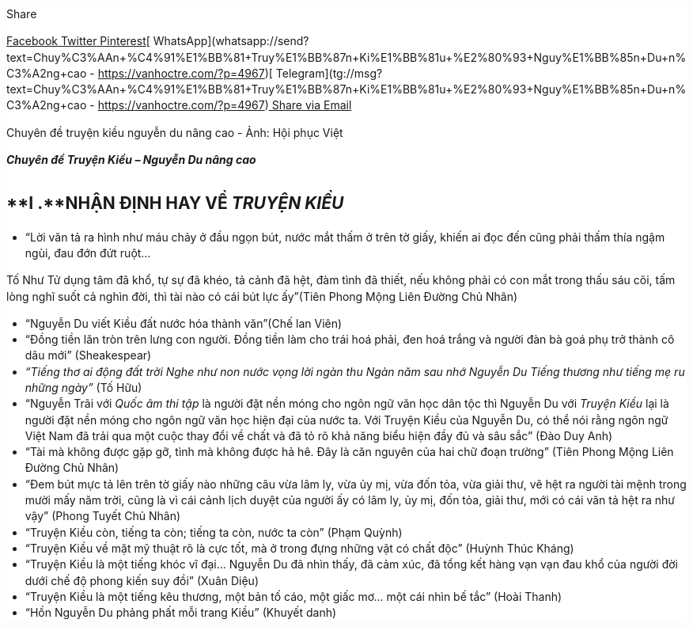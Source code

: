 

Share

[ Facebook](http://www.facebook.com/sharer.php?u=https://vanhoctre.com/?p=4967)[ Twitter](https://twitter.com/intent/tweet?text=Chuy%C3%AAn+%C4%91%E1%BB%81+Truy%E1%BB%87n+Ki%E1%BB%81u+%E2%80%93+Nguy%E1%BB%85n+Du+n%C3%A2ng+cao&url=https://vanhoctre.com/?p=4967)[ Pinterest](http://pinterest.com/pin/create/button/?url=https://vanhoctre.com/?p=4967&description=Chuy%C3%AAn+%C4%91%E1%BB%81+Truy%E1%BB%87n+Ki%E1%BB%81u+%E2%80%93+Nguy%E1%BB%85n+Du+n%C3%A2ng+cao&media=https://vanhoctre.com/wp-content/uploads/2021/11/Chuyên-đề-truyện-kiều-nguyễn-du-nâng-cao-564x405.jpg)[ WhatsApp](whatsapp://send?text=Chuy%C3%AAn+%C4%91%E1%BB%81+Truy%E1%BB%87n+Ki%E1%BB%81u+%E2%80%93+Nguy%E1%BB%85n+Du+n%C3%A2ng+cao - https://vanhoctre.com/?p=4967)[ Telegram](tg://msg?text=Chuy%C3%AAn+%C4%91%E1%BB%81+Truy%E1%BB%87n+Ki%E1%BB%81u+%E2%80%93+Nguy%E1%BB%85n+Du+n%C3%A2ng+cao - https://vanhoctre.com/?p=4967)[ Share via Email](mailto:?subject=Chuy%C3%AAn+%C4%91%E1%BB%81+Truy%E1%BB%87n+Ki%E1%BB%81u+%E2%80%93+Nguy%E1%BB%85n+Du+n%C3%A2ng+cao&body=https://vanhoctre.com/?p=4967)

Chuyên đề truyện kiều nguyễn du nâng cao - Ảnh: Hội phục Việt

_**Chuyên đề Truyện Kiều – Nguyễn Du nâng cao**_

##  **I .****NHẬN ĐỊNH HAY VỀ _TRUYỆN KIỀU_**

  * “Lời văn tả ra hình như máu chảy ở đầu ngọn bút, nước mắt thấm ở trên tờ giấy, khiến ai đọc đến cũng phải thấm thía ngậm ngùi, đau đớn đứt ruột…

Tố Như Tử dụng tâm đã khổ, tự sự đã khéo, tả cảnh đã hệt, đàm tình đã thiết, nếu không phải có con mắt trong thấu sáu cõi, tấm lòng nghĩ suốt cả nghìn đời, thì tài nào có cái bút lực ấy”(Tiên Phong Mộng Liên Đường Chủ Nhân)

  * “Nguyễn Du viết Kiều đất nước hóa thành văn”(Chế lan Viên)
  * “Đồng tiền lăn tròn trên lưng con người. Đồng tiền làm cho trái hoá phải, đen hoá trắng và người đàn bà goá phụ trở thành cô dâu mới” (Sheakespear)
  * _“Tiếng thơ ai động đất trời_
_Nghe như non nước vọng lời ngàn thu_
_Ngàn năm sau nhớ Nguyễn Du_
_Tiếng thương như tiếng mẹ ru những ngày”_
(Tố Hữu)
  * “Nguyễn Trãi với _Quốc âm thi tập_ là người đặt nền móng cho ngôn ngữ văn học dân tộc thì Nguyễn Du với _Truyện Kiều_ lại là người đặt nền móng cho ngôn ngữ văn học hiện đại của nước ta. Với Truyện Kiều của Nguyễn Du, có thể nói rằng ngôn ngữ Việt Nam đã trải qua một cuộc thay đổi về chất và đã tỏ rõ khả năng biểu hiện đầy đủ và sâu sắc” (Đào Duy Anh)
  * “Tài mà không được gặp gỡ, tình mà không được hả hê. Đây là căn nguyên của hai chữ đoạn trường” (Tiên Phong Mộng Liên Đường Chủ Nhân)
  * “Đem bút mực tả lên trên tờ giấy nào những câu vừa lâm ly, vừa ủy mị, vừa đốn tỏa, vừa giải thư, vẽ hệt ra người tài mệnh trong mười mấy năm trời, cũng là vì cái cảnh lịch duyệt của người ấy có lâm ly, ủy mị, đốn tỏa, giải thư, mới có cái văn tả hệt ra như vậy” (Phong Tuyết Chủ Nhân)
  * “Truyện Kiều còn, tiếng ta còn; tiếng ta còn, nước ta còn” (Phạm Quỳnh)
  * “Truyện Kiều về mặt mỹ thuật rõ là cực tốt, mà ở trong đựng những vật có chất độc” (Huỳnh Thúc Kháng)
  * “Truyện Kiều là một tiếng khóc vĩ đại… Nguyễn Du đã nhìn thấy, đã cảm xúc, đã tổng kết hàng vạn vạn đau khổ của người đời dưới chế độ phong kiến suy đồi” (Xuân Diệu)
  * “Truyện Kiều là một tiếng kêu thương, một bản tố cáo, một giấc mơ… một cái nhìn bế tắc” (Hoài Thanh)
  * “Hồn Nguyễn Du phảng phất mỗi trang Kiều” (Khuyết danh)
